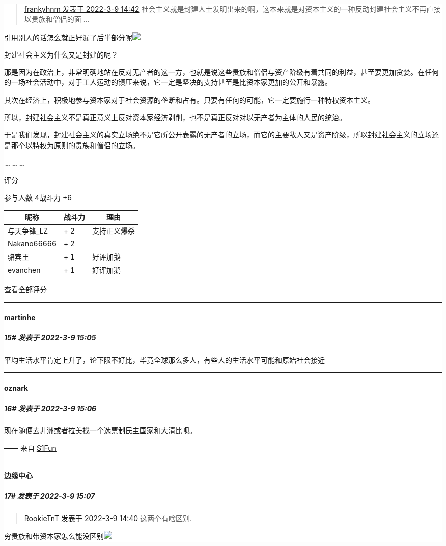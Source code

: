 <blockquote><a href="httphttps://bbs.saraba1st.com/2b/forum.php?mod=redirect&amp;goto=findpost&amp;pid=54977373&amp;ptid=2056834" target="_blank">frankyhnm 发表于 2022-3-9 14:42</a>
 社会主义就是封建人士发明出来的啊，这本来就是对资本主义的一种反动封建社会主义不再直接以贵族和僧侣的面 ...</blockquote>
引用别人的话怎么就正好漏了后半部分呢<img src="https://static.saraba1st.com/image/smiley/face2017/049.png" referrerpolicy="no-referrer">

封建社会主义为什么又是封建的呢？

那是因为在政治上，非常明确地站在反对无产者的这一方，也就是说这些贵族和僧侣与资产阶级有着共同的利益，甚至要更加贪婪。在任何的一场社会活动中，对于工人运动的镇压来说，它一定是坚决的支持甚至是比资本家更加的公开和暴露。

其次在经济上，积极地参与资本家对于社会资源的垄断和占有。只要有任何的可能，它一定要施行一种特权资本主义。

所以，封建社会主义不是真正意义上反对资本家经济剥削，也不是真正反对对以无产者为主体的人民的统治。

于是我们发现，封建社会主义的真实立场绝不是它所公开表露的无产者的立场，而它的主要敌人又是资产阶级，所以封建社会主义的立场还是那个以特权为原则的贵族和僧侣的立场。

﹍﹍﹍

评分

 参与人数 4战斗力 +6

|昵称|战斗力|理由|
|----|---|---|
| 与天争锋_LZ| + 2|支持正义爆杀|
| Nakano66666| + 2||
| 骆宾王| + 1|好评加鹅|
| evanchen| + 1|好评加鹅|

查看全部评分

*****

####  martinhe  
##### 15#       发表于 2022-3-9 15:05

平均生活水平肯定上升了，论下限不好比，毕竟全球那么多人，有些人的生活水平可能和原始社会接近

*****

####  oznark  
##### 16#       发表于 2022-3-9 15:06

现在随便去非洲或者拉美找一个选票制民主国家和大清比呗。

—— 来自 [S1Fun](https://s1fun.koalcat.com)

*****

####  边缘中心  
##### 17#       发表于 2022-3-9 15:07

<blockquote><a href="httphttps://bbs.saraba1st.com/2b/forum.php?mod=redirect&amp;goto=findpost&amp;pid=54977348&amp;ptid=2056834" target="_blank">RookieTnT 发表于 2022-3-9 14:40</a>
这两个有啥区别.</blockquote>
穷贵族和带资本家怎么能没区别<img src="https://static.saraba1st.com/image/smiley/face2017/068.png" referrerpolicy="no-referrer">
